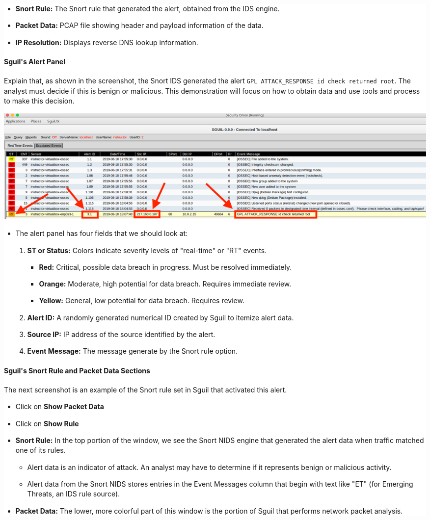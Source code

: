 - **Snort Rule:** The Snort rule that generated the alert, obtained from the IDS engine.

- **Packet Data:** PCAP file showing header and payload information of the data.

- **IP Resolution:** Displays reverse DNS lookup information.

#### Sguil's Alert Panel

Explain that, as shown in the screenshot, the Snort IDS generated the alert `GPL ATTACK_RESPONSE id check returned root`. The analyst must decide if this is benign or malicious. This demonstration will focus on how to obtain data and use tools and process to make this decision.

![Sguil Alert Panel](Images/Sguil_Alerts.png)


- The alert panel has four fields that we should look at:

   1. **ST or Status:** Colors indicate severity levels of "real-time" or "RT" events.
   
      - **Red:** Critical, possible data breach in progress. Must be resolved immediately.

      - **Orange:** Moderate, high potential for data breach. Requires immediate review.

      - **Yellow:** General, low potential for data breach. Requires review.

   2. **Alert ID:** A randomly generated numerical ID created by Sguil to itemize alert data.

   3. **Source IP:** IP address of the source identified by the alert.

   4. **Event Message:** The message generate by the Snort rule option.

#### Sguil's Snort Rule and Packet Data Sections

The next screenshot is an example of the Snort rule set in Sguil that activated this alert.

  - Click on **Show Packet Data**

  - Click on **Show Rule**

- **Snort Rule:** In the top portion of the window, we see the Snort NIDS engine that generated the alert data when traffic matched one of its rules. 

   - Alert data is an indicator of attack. An analyst may have to determine if it represents benign or malicious activity. 
   
   - Alert data from the Snort NIDS stores entries in the Event Messages column that begin with text like "ET" (for Emerging Threats, an IDS rule source).
   
- **Packet Data:** The lower, more colorful part of this window is the portion of Sguil that performs network packet analysis. 
  